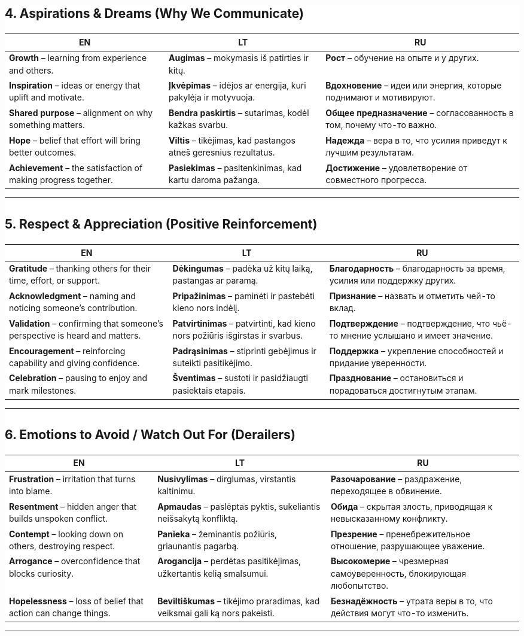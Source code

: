 
## 4. Aspirations & Dreams (Why We Communicate)

| EN | LT | RU |
|----|----|----|
| **Growth** – learning from experience and others. | **Augimas** – mokymasis iš patirties ir kitų. | **Рост** – обучение на опыте и у других. |
| **Inspiration** – ideas or energy that uplift and motivate. | **Įkvėpimas** – idėjos ar energija, kuri pakylėja ir motyvuoja. | **Вдохновение** – идеи или энергия, которые поднимают и мотивируют. |
| **Shared purpose** – alignment on why something matters. | **Bendra paskirtis** – sutarimas, kodėl kažkas svarbu. | **Общее предназначение** – согласованность в том, почему что-то важно. |
| **Hope** – belief that effort will bring better outcomes. | **Viltis** – tikėjimas, kad pastangos atneš geresnius rezultatus. | **Надежда** – вера в то, что усилия приведут к лучшим результатам. |
| **Achievement** – the satisfaction of making progress together. | **Pasiekimas** – pasitenkinimas, kad kartu daroma pažanga. | **Достижение** – удовлетворение от совместного прогресса. |

---

## 5. Respect & Appreciation (Positive Reinforcement)

| EN | LT | RU |
|----|----|----|
| **Gratitude** – thanking others for their time, effort, or support. | **Dėkingumas** – padėka už kitų laiką, pastangas ar paramą. | **Благодарность** – благодарность за время, усилия или поддержку других. |
| **Acknowledgment** – naming and noticing someone’s contribution. | **Pripažinimas** – paminėti ir pastebėti kieno nors indėlį. | **Признание** – назвать и отметить чей-то вклад. |
| **Validation** – confirming that someone’s perspective is heard and matters. | **Patvirtinimas** – patvirtinti, kad kieno nors požiūris išgirstas ir svarbus. | **Подтверждение** – подтверждение, что чьё-то мнение услышано и имеет значение. |
| **Encouragement** – reinforcing capability and giving confidence. | **Padrąsinimas** – stiprinti gebėjimus ir suteikti pasitikėjimo. | **Поддержка** – укрепление способностей и придание уверенности. |
| **Celebration** – pausing to enjoy and mark milestones. | **Šventimas** – sustoti ir pasidžiaugti pasiektais etapais. | **Празднование** – остановиться и порадоваться достигнутым этапам. |

---

## 6. Emotions to Avoid / Watch Out For (Derailers)

| EN | LT | RU |
|----|----|----|
| **Frustration** – irritation that turns into blame. | **Nusivylimas** – dirglumas, virstantis kaltinimu. | **Разочарование** – раздражение, переходящее в обвинение. |
| **Resentment** – hidden anger that builds unspoken conflict. | **Apmaudas** – paslėptas pyktis, sukeliantis neišsakytą konfliktą. | **Обида** – скрытая злость, приводящая к невысказанному конфликту. |
| **Contempt** – looking down on others, destroying respect. | **Paniekа** – žeminantis požiūris, griaunantis pagarbą. | **Презрение** – пренебрежительное отношение, разрушающее уважение. |
| **Arrogance** – overconfidence that blocks curiosity. | **Arogancija** – perdėtas pasitikėjimas, užkertantis kelią smalsumui. | **Высокомерие** – чрезмерная самоуверенность, блокирующая любопытство. |
| **Hopelessness** – loss of belief that action can change things. | **Beviltiškumas** – tikėjimo praradimas, kad veiksmai gali ką nors pakeisti. | **Безнадёжность** – утрата веры в то, что действия могут что-то изменить. |

---
